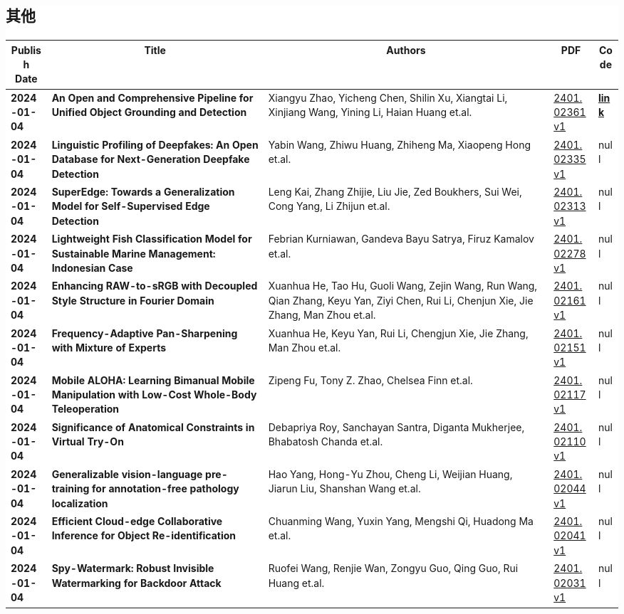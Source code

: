 ## 其他

|Publish Date|Title|Authors|PDF|Code|
|---|---|---|---|---|
|**2024-01-04**|**An Open and Comprehensive Pipeline for Unified Object Grounding and Detection**|Xiangyu Zhao, Yicheng Chen, Shilin Xu, Xiangtai Li, Xinjiang Wang, Yining Li, Haian Huang et.al.|[2401.02361v1](http://arxiv.org/abs/2401.02361v1)|**[link](https://github.com/open-mmlab/mmdetection)**|
|**2024-01-04**|**Linguistic Profiling of Deepfakes: An Open Database for Next-Generation Deepfake Detection**|Yabin Wang, Zhiwu Huang, Zhiheng Ma, Xiaopeng Hong et.al.|[2401.02335v1](http://arxiv.org/abs/2401.02335v1)|null|
|**2024-01-04**|**SuperEdge: Towards a Generalization Model for Self-Supervised Edge Detection**|Leng Kai, Zhang Zhijie, Liu Jie, Zed Boukhers, Sui Wei, Cong Yang, Li Zhijun et.al.|[2401.02313v1](http://arxiv.org/abs/2401.02313v1)|null|
|**2024-01-04**|**Lightweight Fish Classification Model for Sustainable Marine Management: Indonesian Case**|Febrian Kurniawan, Gandeva Bayu Satrya, Firuz Kamalov et.al.|[2401.02278v1](http://arxiv.org/abs/2401.02278v1)|null|
|**2024-01-04**|**Enhancing RAW-to-sRGB with Decoupled Style Structure in Fourier Domain**|Xuanhua He, Tao Hu, Guoli Wang, Zejin Wang, Run Wang, Qian Zhang, Keyu Yan, Ziyi Chen, Rui Li, Chenjun Xie, Jie Zhang, Man Zhou et.al.|[2401.02161v1](http://arxiv.org/abs/2401.02161v1)|null|
|**2024-01-04**|**Frequency-Adaptive Pan-Sharpening with Mixture of Experts**|Xuanhua He, Keyu Yan, Rui Li, Chengjun Xie, Jie Zhang, Man Zhou et.al.|[2401.02151v1](http://arxiv.org/abs/2401.02151v1)|null|
|**2024-01-04**|**Mobile ALOHA: Learning Bimanual Mobile Manipulation with Low-Cost Whole-Body Teleoperation**|Zipeng Fu, Tony Z. Zhao, Chelsea Finn et.al.|[2401.02117v1](http://arxiv.org/abs/2401.02117v1)|null|
|**2024-01-04**|**Significance of Anatomical Constraints in Virtual Try-On**|Debapriya Roy, Sanchayan Santra, Diganta Mukherjee, Bhabatosh Chanda et.al.|[2401.02110v1](http://arxiv.org/abs/2401.02110v1)|null|
|**2024-01-04**|**Generalizable vision-language pre-training for annotation-free pathology localization**|Hao Yang, Hong-Yu Zhou, Cheng Li, Weijian Huang, Jiarun Liu, Shanshan Wang et.al.|[2401.02044v1](http://arxiv.org/abs/2401.02044v1)|null|
|**2024-01-04**|**Efficient Cloud-edge Collaborative Inference for Object Re-identification**|Chuanming Wang, Yuxin Yang, Mengshi Qi, Huadong Ma et.al.|[2401.02041v1](http://arxiv.org/abs/2401.02041v1)|null|
|**2024-01-04**|**Spy-Watermark: Robust Invisible Watermarking for Backdoor Attack**|Ruofei Wang, Renjie Wan, Zongyu Guo, Qing Guo, Rui Huang et.al.|[2401.02031v1](http://arxiv.org/abs/2401.02031v1)|null|

